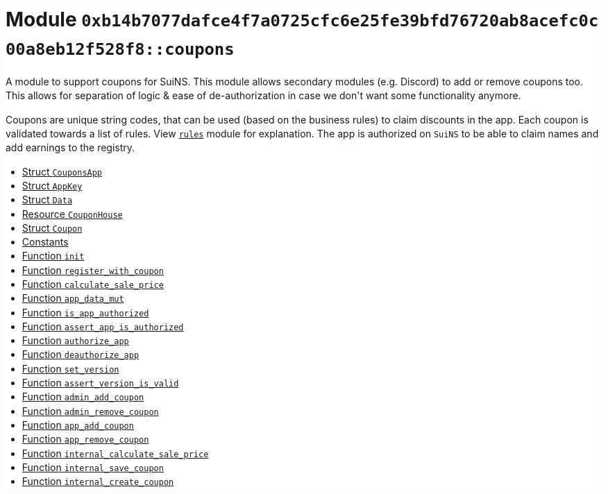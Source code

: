 
<a name="0xb14b7077dafce4f7a0725cfc6e25fe39bfd76720ab8acefc0c00a8eb12f528f8_coupons"></a>

# Module `0xb14b7077dafce4f7a0725cfc6e25fe39bfd76720ab8acefc0c00a8eb12f528f8::coupons`

A module to support coupons for SuiNS.
This module allows secondary modules (e.g. Discord) to add or remove coupons too.
This allows for separation of logic & ease of de-authorization in case we don't want some functionality anymore.

Coupons are unique string codes, that can be used (based on the business rules) to claim discounts in the app.
Each coupon is validated towards a list of rules. View <code><a href="rules.md#0xb14b7077dafce4f7a0725cfc6e25fe39bfd76720ab8acefc0c00a8eb12f528f8_rules">rules</a></code> module for explanation.
The app is authorized on <code>SuiNS</code> to be able to claim names and add earnings to the registry.


-  [Struct `CouponsApp`](#0xb14b7077dafce4f7a0725cfc6e25fe39bfd76720ab8acefc0c00a8eb12f528f8_coupons_CouponsApp)
-  [Struct `AppKey`](#0xb14b7077dafce4f7a0725cfc6e25fe39bfd76720ab8acefc0c00a8eb12f528f8_coupons_AppKey)
-  [Struct `Data`](#0xb14b7077dafce4f7a0725cfc6e25fe39bfd76720ab8acefc0c00a8eb12f528f8_coupons_Data)
-  [Resource `CouponHouse`](#0xb14b7077dafce4f7a0725cfc6e25fe39bfd76720ab8acefc0c00a8eb12f528f8_coupons_CouponHouse)
-  [Struct `Coupon`](#0xb14b7077dafce4f7a0725cfc6e25fe39bfd76720ab8acefc0c00a8eb12f528f8_coupons_Coupon)
-  [Constants](#@Constants_0)
-  [Function `init`](#0xb14b7077dafce4f7a0725cfc6e25fe39bfd76720ab8acefc0c00a8eb12f528f8_coupons_init)
-  [Function `register_with_coupon`](#0xb14b7077dafce4f7a0725cfc6e25fe39bfd76720ab8acefc0c00a8eb12f528f8_coupons_register_with_coupon)
-  [Function `calculate_sale_price`](#0xb14b7077dafce4f7a0725cfc6e25fe39bfd76720ab8acefc0c00a8eb12f528f8_coupons_calculate_sale_price)
-  [Function `app_data_mut`](#0xb14b7077dafce4f7a0725cfc6e25fe39bfd76720ab8acefc0c00a8eb12f528f8_coupons_app_data_mut)
-  [Function `is_app_authorized`](#0xb14b7077dafce4f7a0725cfc6e25fe39bfd76720ab8acefc0c00a8eb12f528f8_coupons_is_app_authorized)
-  [Function `assert_app_is_authorized`](#0xb14b7077dafce4f7a0725cfc6e25fe39bfd76720ab8acefc0c00a8eb12f528f8_coupons_assert_app_is_authorized)
-  [Function `authorize_app`](#0xb14b7077dafce4f7a0725cfc6e25fe39bfd76720ab8acefc0c00a8eb12f528f8_coupons_authorize_app)
-  [Function `deauthorize_app`](#0xb14b7077dafce4f7a0725cfc6e25fe39bfd76720ab8acefc0c00a8eb12f528f8_coupons_deauthorize_app)
-  [Function `set_version`](#0xb14b7077dafce4f7a0725cfc6e25fe39bfd76720ab8acefc0c00a8eb12f528f8_coupons_set_version)
-  [Function `assert_version_is_valid`](#0xb14b7077dafce4f7a0725cfc6e25fe39bfd76720ab8acefc0c00a8eb12f528f8_coupons_assert_version_is_valid)
-  [Function `admin_add_coupon`](#0xb14b7077dafce4f7a0725cfc6e25fe39bfd76720ab8acefc0c00a8eb12f528f8_coupons_admin_add_coupon)
-  [Function `admin_remove_coupon`](#0xb14b7077dafce4f7a0725cfc6e25fe39bfd76720ab8acefc0c00a8eb12f528f8_coupons_admin_remove_coupon)
-  [Function `app_add_coupon`](#0xb14b7077dafce4f7a0725cfc6e25fe39bfd76720ab8acefc0c00a8eb12f528f8_coupons_app_add_coupon)
-  [Function `app_remove_coupon`](#0xb14b7077dafce4f7a0725cfc6e25fe39bfd76720ab8acefc0c00a8eb12f528f8_coupons_app_remove_coupon)
-  [Function `internal_calculate_sale_price`](#0xb14b7077dafce4f7a0725cfc6e25fe39bfd76720ab8acefc0c00a8eb12f528f8_coupons_internal_calculate_sale_price)
-  [Function `internal_save_coupon`](#0xb14b7077dafce4f7a0725cfc6e25fe39bfd76720ab8acefc0c00a8eb12f528f8_coupons_internal_save_coupon)
-  [Function `internal_create_coupon`](#0xb14b7077dafce4f7a0725cfc6e25fe39bfd76720ab8acefc0c00a8eb12f528f8_coupons_internal_create_coupon)